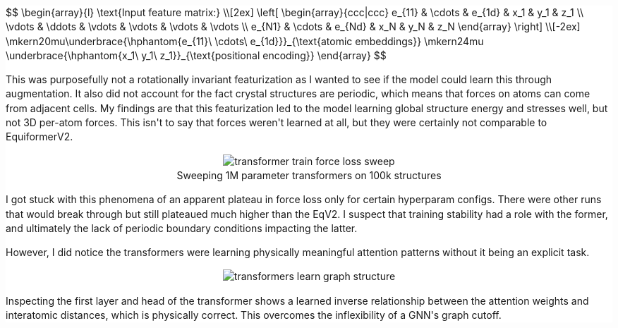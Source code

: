 <div class="mobile-only" markdown="1">
$$
\begin{array}{l}
\text{Input feature matrix:} \\[2ex]
\left[
\begin{array}{ccc|ccc}
e_{11} & \cdots & e_{1d} & x_1 & y_1 & z_1 \\
\vdots & \ddots & \vdots & \vdots & \vdots & \vdots \\
e_{N1} & \cdots & e_{Nd} & x_N & y_N & z_N
\end{array}
\right]
\\[-2ex]
\mkern20mu\underbrace{\hphantom{e_{11}\ \cdots\ e_{1d}}}_{\text{atomic embeddings}}
\mkern24mu
\underbrace{\hphantom{x_1\ y_1\ z_1}}_{\text{positional encoding}}
\end{array}
$$
</div>



This was purposefully not a rotationally invariant featurization as I wanted to see if the model could learn this through augmentation. It also did not account for the fact crystal structures are periodic, which means that forces on atoms can come from adjacent cells. My findings are that this featurization led to the model learning global structure energy and stresses well, but not 3D per-atom forces. This isn't to say that forces weren't learned at all, but they were certainly not comparable to EquiformerV2.

<figure style="display: flex; justify-content: center;">
    <div style="text-align: center; width: 80%;">
        <img src="{{site.url}}/assets/scaling/train-force-loss.png" alt="transformer train force loss sweep"/>
        <figcaption>Sweeping 1M parameter transformers on 100k structures</figcaption>
    </div>
</figure>

I got stuck with this phenomena of an apparent plateau in force loss only for certain hyperparam configs. There were other runs that would break through but still plateaued much higher than the EqV2. I suspect that training stability had a role with the former, and ultimately the lack of periodic boundary conditions impacting the latter.

However, I did notice the transformers were learning physically meaningful attention patterns without it being an explicit task. 

<figure style="display: flex; justify-content: center;">
    <div style="text-align: center; width: 80%;">
        <img src="{{site.url}}/assets/scaling/distance_vs_attention.png" alt="transformers learn graph structure"/>
    </div>
    <br>
</figure>

Inspecting the first layer and head of the transformer shows a learned inverse relationship between the attention weights and interatomic distances, which is physically correct. This overcomes the inflexibility of a GNN's graph cutoff. 
